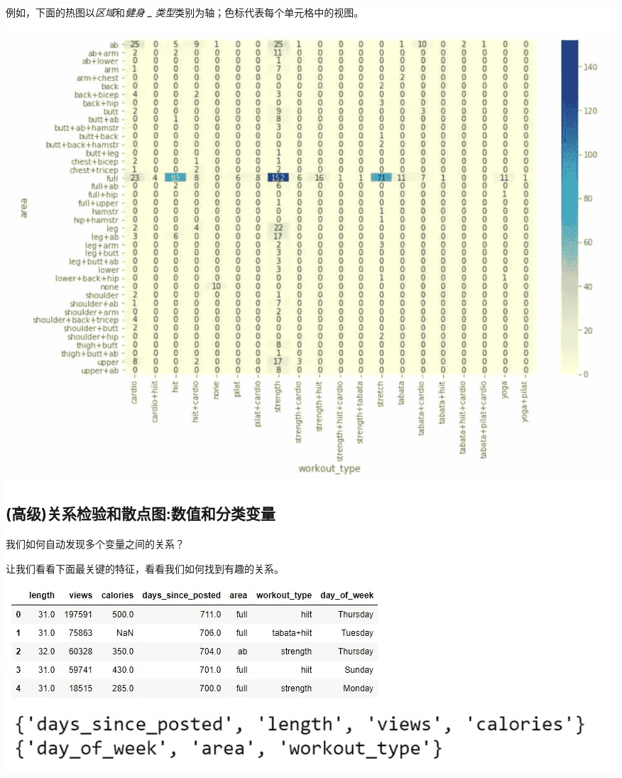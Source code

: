 例如，下面的热图以*区域*和*健身 _ 类型*类别为轴；色标代表每个单元格中的视图。

![](img/0469c77ae97595d8832a66ff8b318905.png)

## (高级)关系检验和散点图:数值和分类变量

我们如何自动发现多个变量之间的关系？

让我们看看下面最关键的特征，看看我们如何找到有趣的关系。

![](img/576103ef8bfa2d58763f0c29679750e9.png)![](img/5a2c0d97149ad8a8d87df53c695e2000.png)
